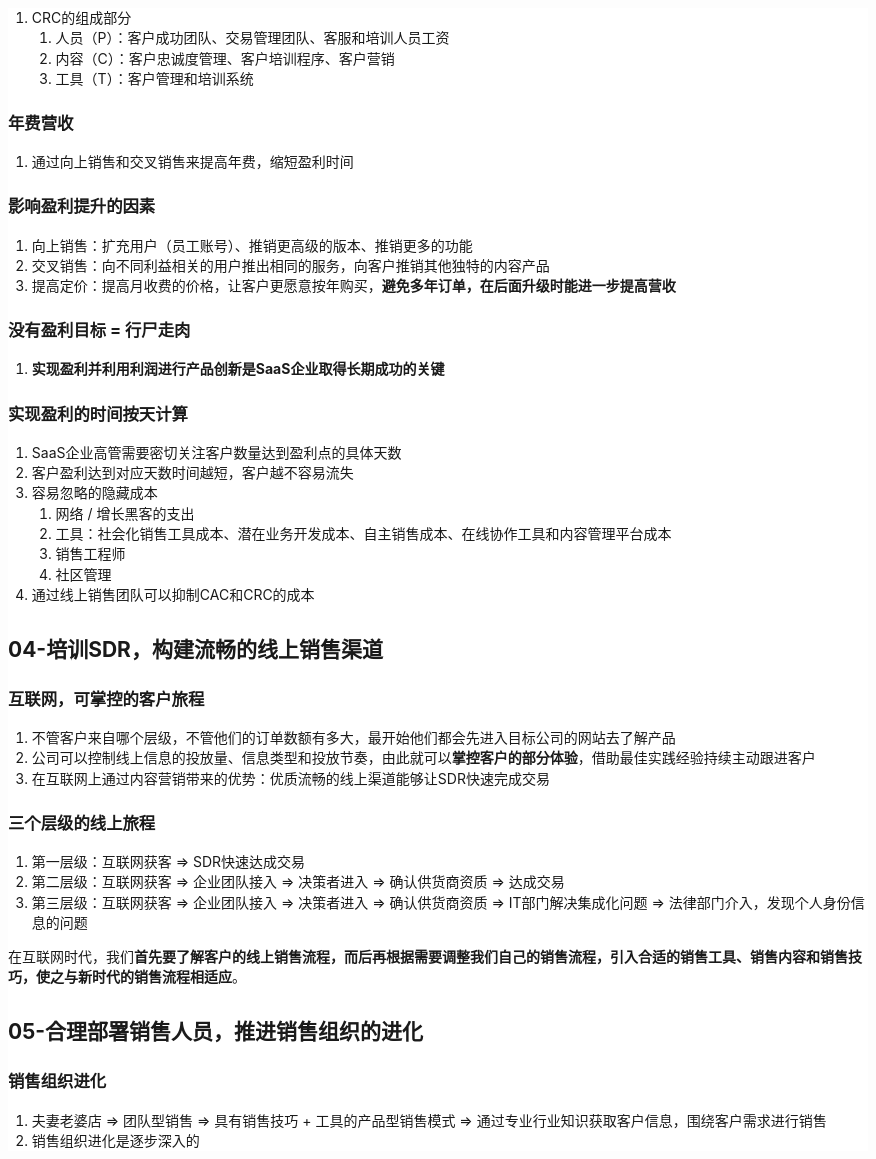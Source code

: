 1. CRC的组成部分
   1. 人员（P）：客户成功团队、交易管理团队、客服和培训人员工资
   2. 内容（C）：客户忠诚度管理、客户培训程序、客户营销
   3. 工具（T）：客户管理和培训系统

### 年费营收

1. 通过向上销售和交叉销售来提高年费，缩短盈利时间

### 影响盈利提升的因素

1. 向上销售：扩充用户（员工账号）、推销更高级的版本、推销更多的功能
2. 交叉销售：向不同利益相关的用户推出相同的服务，向客户推销其他独特的内容产品
3. 提高定价：提高月收费的价格，让客户更愿意按年购买，**避免多年订单，在后面升级时能进一步提高营收**

### 没有盈利目标 = 行尸走肉

1. **实现盈利并利用利润进行产品创新是SaaS企业取得长期成功的关键**

### 实现盈利的时间按天计算

1. SaaS企业高管需要密切关注客户数量达到盈利点的具体天数
2. 客户盈利达到对应天数时间越短，客户越不容易流失
3. 容易忽略的隐藏成本
   1. 网络 / 增长黑客的支出
   2. 工具：社会化销售工具成本、潜在业务开发成本、自主销售成本、在线协作工具和内容管理平台成本
   3. 销售工程师
   4. 社区管理
4. 通过线上销售团队可以抑制CAC和CRC的成本

## 04-培训SDR，构建流畅的线上销售渠道

### 互联网，可掌控的客户旅程

1. 不管客户来自哪个层级，不管他们的订单数额有多大，最开始他们都会先进入目标公司的网站去了解产品
2. 公司可以控制线上信息的投放量、信息类型和投放节奏，由此就可以**掌控客户的部分体验**，借助最佳实践经验持续主动跟进客户
3. 在互联网上通过内容营销带来的优势：优质流畅的线上渠道能够让SDR快速完成交易

### 三个层级的线上旅程

1. 第一层级：互联网获客 => SDR快速达成交易
2. 第二层级：互联网获客 => 企业团队接入 => 决策者进入 => 确认供货商资质 => 达成交易
3. 第三层级：互联网获客 => 企业团队接入 => 决策者进入 => 确认供货商资质 => IT部门解决集成化问题 => 法律部门介入，发现个人身份信息的问题 

在互联网时代，我们**首先要了解客户的线上销售流程，而后再根据需要调整我们自己的销售流程，引入合适的销售工具、销售内容和销售技巧，使之与新时代的销售流程相适应**。

## 05-合理部署销售人员，推进销售组织的进化

### 销售组织进化

1. 夫妻老婆店 => 团队型销售 => 具有销售技巧 + 工具的产品型销售模式 => 通过专业行业知识获取客户信息，围绕客户需求进行销售
2. 销售组织进化是逐步深入的
